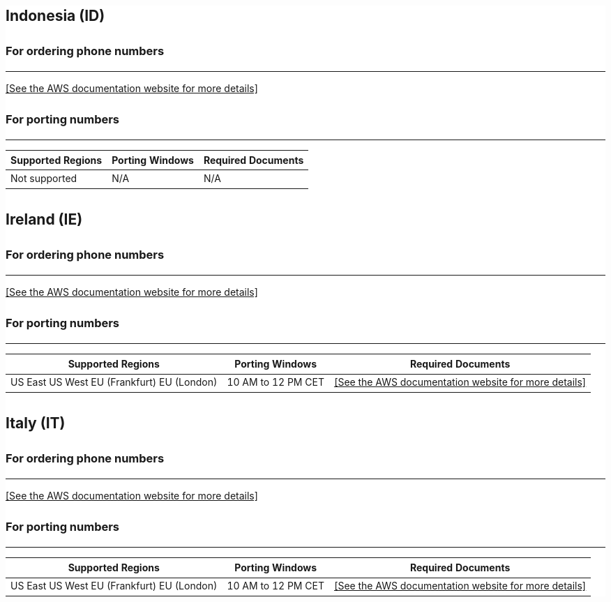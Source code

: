 ## Indonesia \(ID\)<a name="indonesia-regulations"></a>

### For ordering phone numbers<a name="id-ordering"></a>


****  
[\[See the AWS documentation website for more details\]](http://docs.aws.amazon.com/connect/latest/adminguide/phone-number-requirements.html)

### For porting numbers<a name="id-porting"></a>


****  

| Supported Regions | Porting Windows | Required Documents | 
| --- | --- | --- | 
| Not supported  | N/A  | N/A | 

## Ireland \(IE\)<a name="ireland-regulations"></a>

### For ordering phone numbers<a name="ie-ordering"></a>


****  
[\[See the AWS documentation website for more details\]](http://docs.aws.amazon.com/connect/latest/adminguide/phone-number-requirements.html)

### For porting numbers<a name="ie-porting"></a>


****  

| Supported Regions | Porting Windows | Required Documents | 
| --- | --- | --- | 
|  US East US West EU \(Frankfurt\) EU \(London\)  | 10 AM to 12 PM CET | [\[See the AWS documentation website for more details\]](http://docs.aws.amazon.com/connect/latest/adminguide/phone-number-requirements.html)  | 

## Italy \(IT\)<a name="italy-regulations"></a>

### For ordering phone numbers<a name="it-ordering"></a>


****  
[\[See the AWS documentation website for more details\]](http://docs.aws.amazon.com/connect/latest/adminguide/phone-number-requirements.html)

### For porting numbers<a name="it-porting"></a>


****  

| Supported Regions | Porting Windows | Required Documents | 
| --- | --- | --- | 
|  US East US West EU \(Frankfurt\) EU \(London\)  | 10 AM to 12 PM CET | [\[See the AWS documentation website for more details\]](http://docs.aws.amazon.com/connect/latest/adminguide/phone-number-requirements.html)  | 
